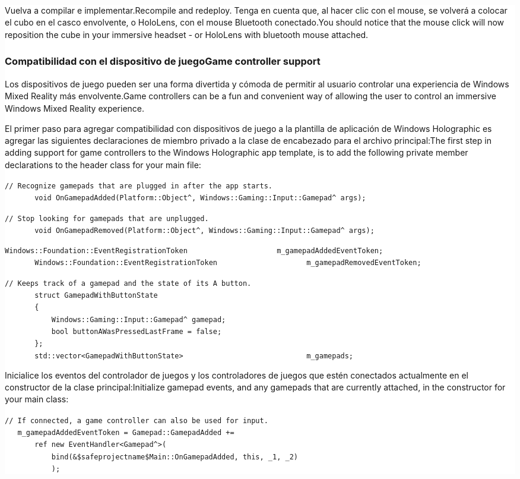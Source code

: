 <span data-ttu-id="4f61d-139">Vuelva a compilar e implementar.</span><span class="sxs-lookup"><span data-stu-id="4f61d-139">Recompile and redeploy.</span></span> <span data-ttu-id="4f61d-140">Tenga en cuenta que, al hacer clic con el mouse, se volverá a colocar el cubo en el casco envolvente, o HoloLens, con el mouse Bluetooth conectado.</span><span class="sxs-lookup"><span data-stu-id="4f61d-140">You should notice that the mouse click will now reposition the cube in your immersive headset - or HoloLens with bluetooth mouse attached.</span></span>

### <a name="game-controller-support"></a><span data-ttu-id="4f61d-141">Compatibilidad con el dispositivo de juego</span><span class="sxs-lookup"><span data-stu-id="4f61d-141">Game controller support</span></span>

<span data-ttu-id="4f61d-142">Los dispositivos de juego pueden ser una forma divertida y cómoda de permitir al usuario controlar una experiencia de Windows Mixed Reality más envolvente.</span><span class="sxs-lookup"><span data-stu-id="4f61d-142">Game controllers can be a fun and convenient way of allowing the user to control an immersive Windows Mixed Reality experience.</span></span>

<span data-ttu-id="4f61d-143">El primer paso para agregar compatibilidad con dispositivos de juego a la plantilla de aplicación de Windows Holographic es agregar las siguientes declaraciones de miembro privado a la clase de encabezado para el archivo principal:</span><span class="sxs-lookup"><span data-stu-id="4f61d-143">The first step in adding support for game controllers to the Windows Holographic app template, is to add the following private member declarations to the header class for your main file:</span></span>

```
// Recognize gamepads that are plugged in after the app starts.
       void OnGamepadAdded(Platform::Object^, Windows::Gaming::Input::Gamepad^ args);
```

```
// Stop looking for gamepads that are unplugged.
       void OnGamepadRemoved(Platform::Object^, Windows::Gaming::Input::Gamepad^ args);
```

```
Windows::Foundation::EventRegistrationToken                     m_gamepadAddedEventToken;
       Windows::Foundation::EventRegistrationToken                     m_gamepadRemovedEventToken;
```

```
// Keeps track of a gamepad and the state of its A button.
       struct GamepadWithButtonState
       {
           Windows::Gaming::Input::Gamepad^ gamepad;
           bool buttonAWasPressedLastFrame = false;
       };
       std::vector<GamepadWithButtonState>                             m_gamepads;
```

<span data-ttu-id="4f61d-144">Inicialice los eventos del controlador de juegos y los controladores de juegos que estén conectados actualmente en el constructor de la clase principal:</span><span class="sxs-lookup"><span data-stu-id="4f61d-144">Initialize gamepad events, and any gamepads that are currently attached, in the constructor for your main class:</span></span>

```
// If connected, a game controller can also be used for input.
   m_gamepadAddedEventToken = Gamepad::GamepadAdded +=
       ref new EventHandler<Gamepad^>(
           bind(&$safeprojectname$Main::OnGamepadAdded, this, _1, _2)
           );
```
